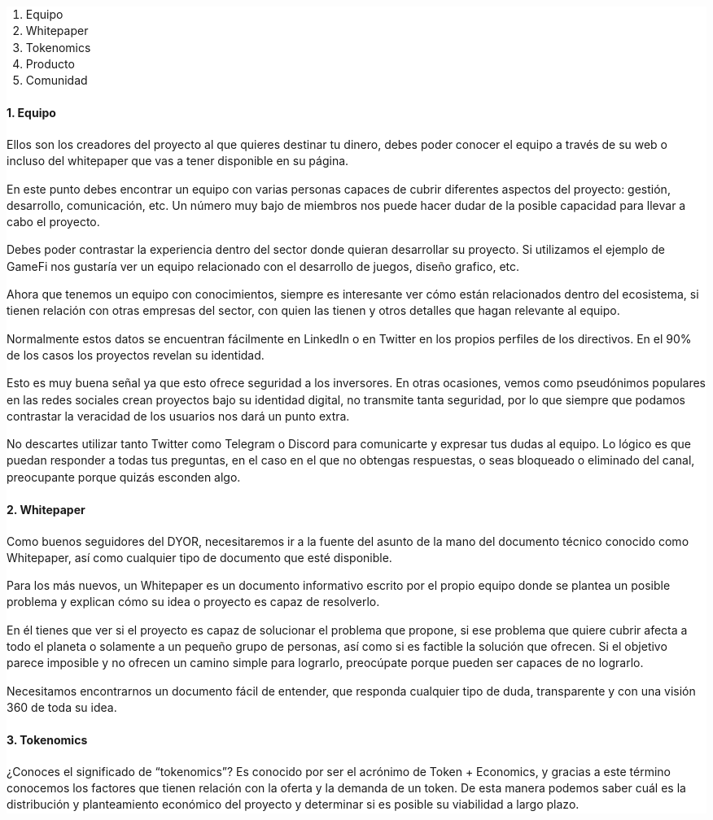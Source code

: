 1. Equipo
2. Whitepaper
3. Tokenomics
4. Producto
5. Comunidad


#### 1. Equipo
Ellos son los creadores del proyecto al que quieres destinar tu dinero, debes poder conocer el equipo a través de su web o incluso del whitepaper que vas a tener disponible en su página.

En este punto debes encontrar un equipo con varias personas capaces de cubrir diferentes aspectos del proyecto: gestión, desarrollo, comunicación, etc. Un número muy bajo de miembros nos puede hacer dudar de la posible capacidad para llevar a cabo el proyecto.

Debes poder contrastar la experiencia dentro del sector donde quieran desarrollar su proyecto. Si utilizamos el ejemplo de GameFi nos gustaría ver un equipo relacionado con el desarrollo de juegos, diseño grafico, etc.

Ahora que tenemos un equipo con conocimientos, siempre es interesante ver cómo están relacionados dentro del ecosistema, si tienen relación con otras empresas del sector, con quien las tienen y otros detalles que hagan relevante al equipo.

Normalmente estos datos se encuentran fácilmente en LinkedIn o en Twitter en los propios perfiles de los directivos. En el 90% de los casos los proyectos revelan su identidad.

Esto es muy buena señal ya que esto ofrece seguridad a los inversores. En otras ocasiones, vemos como pseudónimos populares en las redes sociales crean proyectos bajo su identidad digital, no transmite tanta seguridad, por lo que siempre que podamos contrastar la veracidad de los usuarios nos dará un punto extra.

No descartes utilizar tanto Twitter como Telegram o Discord para comunicarte y expresar tus dudas al equipo. Lo lógico es que puedan responder a todas tus preguntas, en el caso en el que no obtengas respuestas, o seas bloqueado o eliminado del canal, preocupante porque quizás esconden algo.

#### 2. Whitepaper
Como buenos seguidores del DYOR, necesitaremos ir a la fuente del asunto de la mano del documento técnico conocido como Whitepaper, así como cualquier tipo de documento que esté disponible.

Para los más nuevos, un Whitepaper es un documento informativo escrito por el propio equipo donde se plantea un posible problema y explican cómo su idea o proyecto es capaz de resolverlo.

En él tienes que ver si el proyecto es capaz de solucionar el problema que propone, si ese problema que quiere cubrir afecta a todo el planeta o solamente a un pequeño grupo de personas, así como si es factible la solución que ofrecen. Si el objetivo parece imposible y no ofrecen un camino simple para lograrlo, preocúpate porque pueden ser capaces de no lograrlo.

Necesitamos encontrarnos un documento fácil de entender, que responda cualquier tipo de duda, transparente y con una visión 360 de toda su idea.

#### 3. Tokenomics
¿Conoces el significado de “tokenomics”? Es conocido por ser el acrónimo de Token + Economics, y gracias a este término conocemos los factores que tienen relación con la oferta y la demanda de un token. De esta manera podemos saber cuál es la distribución y planteamiento económico del proyecto y determinar si es posible su viabilidad a largo plazo.
